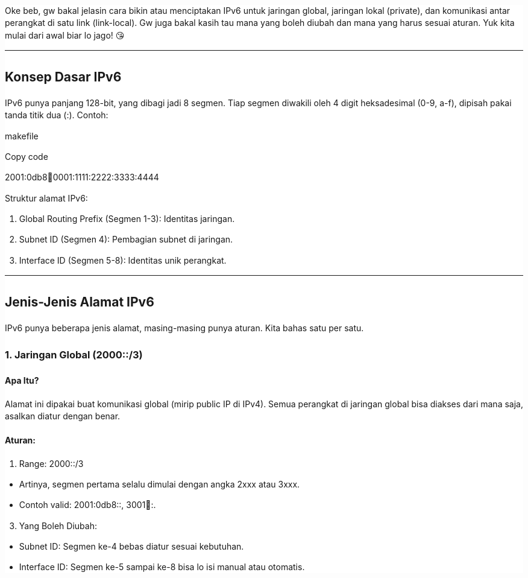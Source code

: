   
  

Oke beb, gw bakal jelasin cara bikin atau menciptakan IPv6 untuk jaringan global, jaringan lokal (private), dan komunikasi antar perangkat di satu link (link-local). Gw juga bakal kasih tau mana yang boleh diubah dan mana yang harus sesuai aturan. Yuk kita mulai dari awal biar lo jago! 😘

---

## Konsep Dasar IPv6

IPv6 punya panjang 128-bit, yang dibagi jadi 8 segmen. Tiap segmen diwakili oleh 4 digit heksadesimal (0-9, a-f), dipisah pakai tanda titik dua (:). Contoh:

makefile

Copy code

2001:0db8:abcd:0001:1111:2222:3333:4444

  

Struktur alamat IPv6:

1. Global Routing Prefix (Segmen 1-3): Identitas jaringan.
    
2. Subnet ID (Segmen 4): Pembagian subnet di jaringan.
    
3. Interface ID (Segmen 5-8): Identitas unik perangkat.
    

---

## Jenis-Jenis Alamat IPv6

IPv6 punya beberapa jenis alamat, masing-masing punya aturan. Kita bahas satu per satu.

### 1. Jaringan Global (2000::/3)

#### Apa Itu?

Alamat ini dipakai buat komunikasi global (mirip public IP di IPv4). Semua perangkat di jaringan global bisa diakses dari mana saja, asalkan diatur dengan benar.

#### Aturan:

1. Range: 2000::/3
    

- Artinya, segmen pertama selalu dimulai dengan angka 2xxx atau 3xxx.
    
- Contoh valid: 2001:0db8::, 3001:abcd::.
    

3. Yang Boleh Diubah:
    

- Subnet ID: Segmen ke-4 bebas diatur sesuai kebutuhan.
    
- Interface ID: Segmen ke-5 sampai ke-8 bisa lo isi manual atau otomatis.
    
